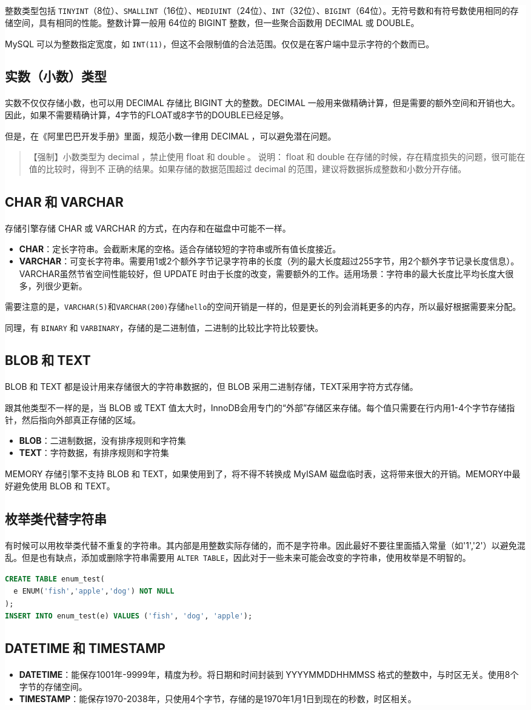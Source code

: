 整数类型包括 `TINYINT`（8位）、`SMALLINT`（16位）、`MEDIUINT`（24位）、`INT`（32位）、`BIGINT`（64位）。无符号数和有符号数使用相同的存储空间，具有相同的性能。整数计算一般用 64位的 BIGINT 整数，但一些聚合函数用 DECIMAL 或 DOUBLE。

MySQL 可以为整数指定宽度，如 `INT(11)`，但这不会限制值的合法范围。仅仅是在客户端中显示字符的个数而已。

## 实数（小数）类型

实数不仅仅存储小数，也可以用 DECIMAL 存储比 BIGINT 大的整数。DECIMAL 一般用来做精确计算，但是需要的额外空间和开销也大。因此，如果不需要精确计算，4字节的FLOAT或8字节的DOUBLE已经足够。

但是，在《阿里巴巴开发手册》里面，规范小数一律用 DECIMAL ，可以避免潜在问题。

> 【强制】小数类型为 decimal ，禁止使用 float 和 double 。
> 说明： float 和 double 在存储的时候，存在精度损失的问题，很可能在值的比较时，得到不
正确的结果。如果存储的数据范围超过 decimal 的范围，建议将数据拆成整数和小数分开存储。

## CHAR 和 VARCHAR

存储引擎存储 CHAR 或 VARCHAR 的方式，在内存和在磁盘中可能不一样。

- **CHAR**：定长字符串。会截断末尾的空格。适合存储较短的字符串或所有值长度接近。
- **VARCHAR**：可变长字符串。需要用1或2个额外字节记录字符串的长度（列的最大长度超过255字节，用2个额外字节记录长度信息）。VARCHAR虽然节省空间性能较好，但 UPDATE 时由于长度的改变，需要额外的工作。适用场景：字符串的最大长度比平均长度大很多，列很少更新。

需要注意的是，`VARCHAR(5)`和`VARCHAR(200)`存储`hello`的空间开销是一样的，但是更长的列会消耗更多的内存，所以最好根据需要来分配。

同理，有 `BINARY` 和 `VARBINARY`，存储的是二进制值，二进制的比较比字符比较要快。

## BLOB 和 TEXT

BLOB 和 TEXT 都是设计用来存储很大的字符串数据的，但 BLOB 采用二进制存储，TEXT采用字符方式存储。

跟其他类型不一样的是，当 BLOB 或 TEXT 值太大时，InnoDB会用专门的“外部”存储区来存储。每个值只需要在行内用1-4个字节存储指针，然后指向外部真正存储的区域。

- **BLOB**：二进制数据，没有排序规则和字符集
- **TEXT**：字符数据，有排序规则和字符集

MEMORY 存储引擎不支持 BLOB 和 TEXT，如果使用到了，将不得不转换成 MyISAM 磁盘临时表，这将带来很大的开销。MEMORY中最好避免使用 BLOB 和 TEXT。

## 枚举类代替字符串

有时候可以用枚举类代替不重复的字符串。其内部是用整数实际存储的，而不是字符串。因此最好不要往里面插入常量（如'1','2'）以避免混乱。但是也有缺点，添加或删除字符串需要用 `ALTER TABLE`，因此对于一些未来可能会改变的字符串，使用枚举是不明智的。

```sql
CREATE TABLE enum_test(
  e ENUM('fish','apple','dog') NOT NULL
);
INSERT INTO enum_test(e) VALUES ('fish', 'dog', 'apple');
```

## DATETIME 和 TIMESTAMP

- **DATETIME**：能保存1001年-9999年，精度为秒。将日期和时间封装到 YYYYMMDDHHMMSS 格式的整数中，与时区无关。使用8个字节的存储空间。
- **TIMESTAMP**：能保存1970-2038年，只使用4个字节，存储的是1970年1月1日到现在的秒数，时区相关。
